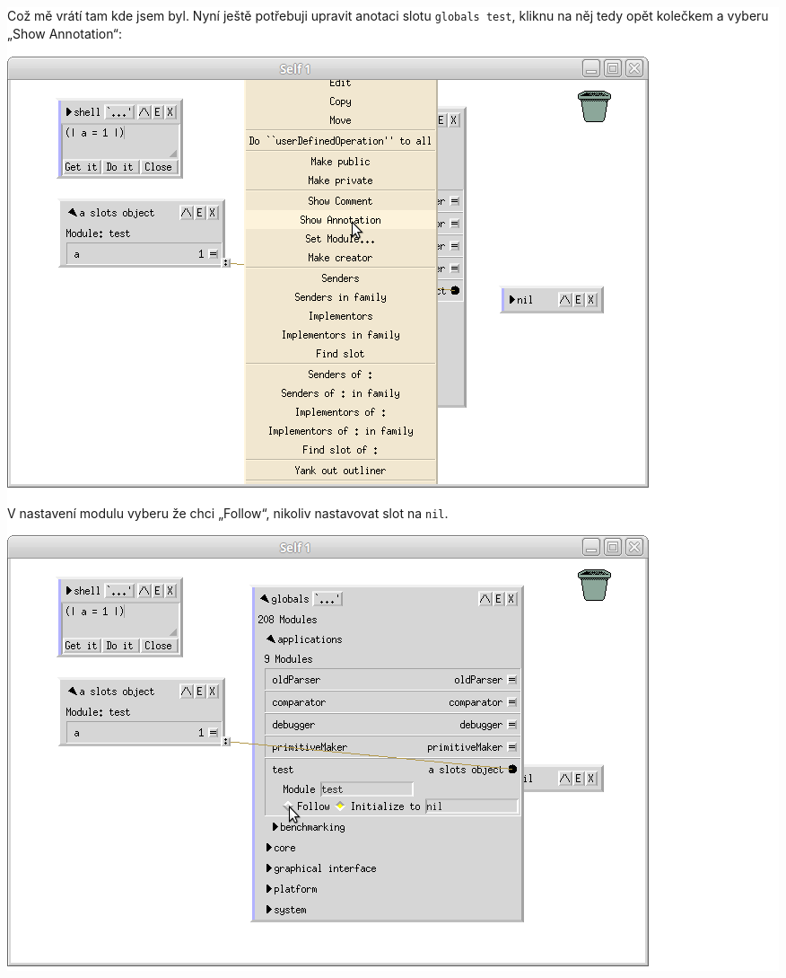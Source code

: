 Což mě vrátí tam kde jsem byl. Nyní ještě potřebuji upravit anotaci slotu `globals test`, kliknu na něj tedy opět kolečkem a vyberu „Show Annotation“:

![](transporter_29-b81dc6e6-62a9-49fe-8491-eb8267203879.png)

V nastavení modulu vyberu že chci „Follow“, nikoliv nastavovat slot na `nil`.

![](transporter_30-684486ff-bfc1-48b3-895e-2f96240e8121.png)
